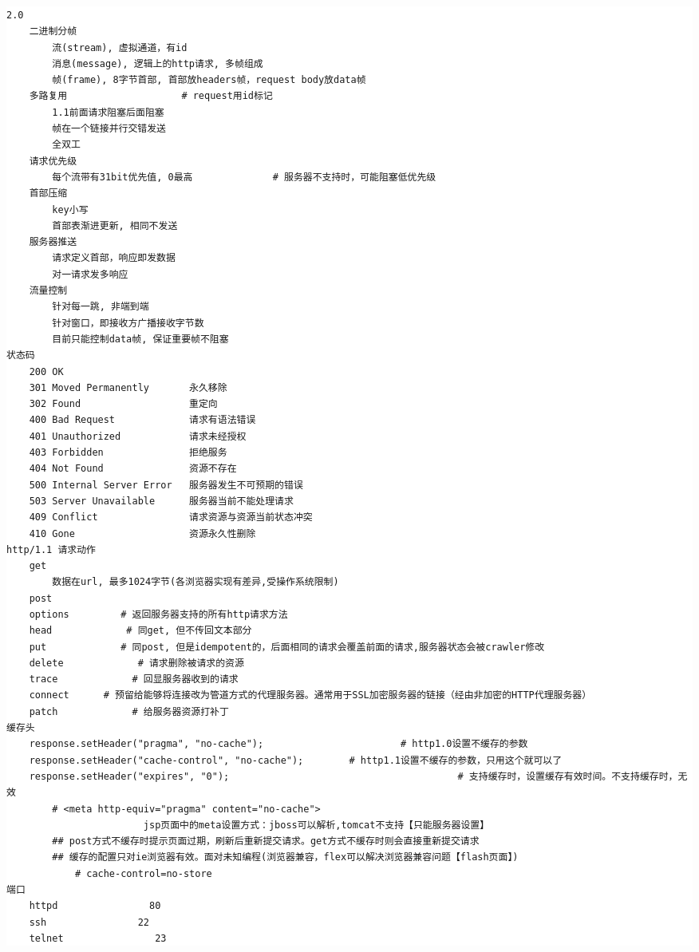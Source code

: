     2.0
        二进制分帧
            流(stream), 虚拟通道，有id
            消息(message), 逻辑上的http请求, 多帧组成
            帧(frame), 8字节首部, 首部放headers帧，request body放data帧
        多路复用                    # request用id标记
            1.1前面请求阻塞后面阻塞
            帧在一个链接并行交错发送
            全双工
        请求优先级
            每个流带有31bit优先值, 0最高              # 服务器不支持时，可能阻塞低优先级
        首部压缩
            key小写
            首部表渐进更新, 相同不发送
        服务器推送
            请求定义首部，响应即发数据
            对一请求发多响应
        流量控制
            针对每一跳, 非端到端
            针对窗口，即接收方广播接收字节数
            目前只能控制data帧, 保证重要帧不阻塞
    状态码
        200 OK
        301 Moved Permanently       永久移除
        302 Found                   重定向
        400 Bad Request             请求有语法错误
        401 Unauthorized            请求未经授权
        403 Forbidden               拒绝服务
        404 Not Found               资源不存在
        500 Internal Server Error   服务器发生不可预期的错误
        503 Server Unavailable      服务器当前不能处理请求
        409 Conflict                请求资源与资源当前状态冲突
        410 Gone                    资源永久性删除
    http/1.1 请求动作
        get
            数据在url, 最多1024字节(各浏览器实现有差异,受操作系统限制)
        post
        options         # 返回服务器支持的所有http请求方法
        head             # 同get, 但不传回文本部分
        put             # 同post, 但是idempotent的，后面相同的请求会覆盖前面的请求,服务器状态会被crawler修改
        delete             # 请求删除被请求的资源
        trace             # 回显服务器收到的请求
        connect      # 预留给能够将连接改为管道方式的代理服务器。通常用于SSL加密服务器的链接（经由非加密的HTTP代理服务器）
        patch             # 给服务器资源打补丁
    缓存头
        response.setHeader("pragma", "no-cache");                        # http1.0设置不缓存的参数
        response.setHeader("cache-control", "no-cache");        # http1.1设置不缓存的参数，只用这个就可以了
        response.setHeader("expires", "0");                                        # 支持缓存时，设置缓存有效时间。不支持缓存时，无效
            # <meta http-equiv="pragma" content="no-cache">
                            jsp页面中的meta设置方式：jboss可以解析,tomcat不支持【只能服务器设置】
            ## post方式不缓存时提示页面过期，刷新后重新提交请求。get方式不缓存时则会直接重新提交请求
            ## 缓存的配置只对ie浏览器有效。面对未知编程(浏览器兼容，flex可以解决浏览器兼容问题【flash页面】)
                # cache-control=no-store
    端口
        httpd                80
        ssh                22
        telnet                23